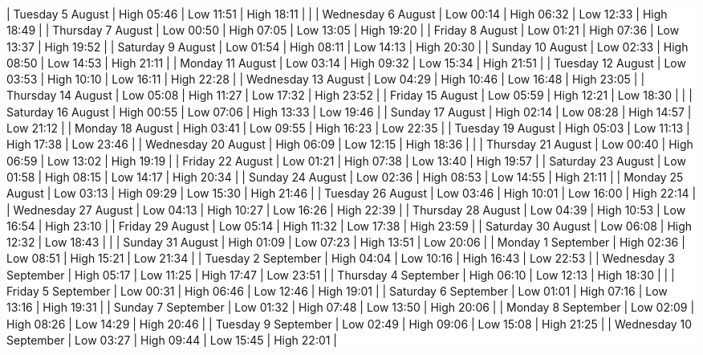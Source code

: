 | Tuesday 5 August | High 05:46 | Low 11:51 | High 18:11 |  | 
| Wednesday 6 August | Low 00:14 | High 06:32 | Low 12:33 | High 18:49 | 
| Thursday 7 August | Low 00:50 | High 07:05 | Low 13:05 | High 19:20 | 
| Friday 8 August | Low 01:21 | High 07:36 | Low 13:37 | High 19:52 | 
| Saturday 9 August | Low 01:54 | High 08:11 | Low 14:13 | High 20:30 | 
| Sunday 10 August | Low 02:33 | High 08:50 | Low 14:53 | High 21:11 | 
| Monday 11 August | Low 03:14 | High 09:32 | Low 15:34 | High 21:51 | 
| Tuesday 12 August | Low 03:53 | High 10:10 | Low 16:11 | High 22:28 | 
| Wednesday 13 August | Low 04:29 | High 10:46 | Low 16:48 | High 23:05 | 
| Thursday 14 August | Low 05:08 | High 11:27 | Low 17:32 | High 23:52 | 
| Friday 15 August | Low 05:59 | High 12:21 | Low 18:30 |  | 
| Saturday 16 August | High 00:55 | Low 07:06 | High 13:33 | Low 19:46 | 
| Sunday 17 August | High 02:14 | Low 08:28 | High 14:57 | Low 21:12 | 
| Monday 18 August | High 03:41 | Low 09:55 | High 16:23 | Low 22:35 | 
| Tuesday 19 August | High 05:03 | Low 11:13 | High 17:38 | Low 23:46 | 
| Wednesday 20 August | High 06:09 | Low 12:15 | High 18:36 |  | 
| Thursday 21 August | Low 00:40 | High 06:59 | Low 13:02 | High 19:19 | 
| Friday 22 August | Low 01:21 | High 07:38 | Low 13:40 | High 19:57 | 
| Saturday 23 August | Low 01:58 | High 08:15 | Low 14:17 | High 20:34 | 
| Sunday 24 August | Low 02:36 | High 08:53 | Low 14:55 | High 21:11 | 
| Monday 25 August | Low 03:13 | High 09:29 | Low 15:30 | High 21:46 | 
| Tuesday 26 August | Low 03:46 | High 10:01 | Low 16:00 | High 22:14 | 
| Wednesday 27 August | Low 04:13 | High 10:27 | Low 16:26 | High 22:39 | 
| Thursday 28 August | Low 04:39 | High 10:53 | Low 16:54 | High 23:10 | 
| Friday 29 August | Low 05:14 | High 11:32 | Low 17:38 | High 23:59 | 
| Saturday 30 August | Low 06:08 | High 12:32 | Low 18:43 |  | 
| Sunday 31 August | High 01:09 | Low 07:23 | High 13:51 | Low 20:06 | 
| Monday 1 September | High 02:36 | Low 08:51 | High 15:21 | Low 21:34 | 
| Tuesday 2 September | High 04:04 | Low 10:16 | High 16:43 | Low 22:53 | 
| Wednesday 3 September | High 05:17 | Low 11:25 | High 17:47 | Low 23:51 | 
| Thursday 4 September | High 06:10 | Low 12:13 | High 18:30 |  | 
| Friday 5 September | Low 00:31 | High 06:46 | Low 12:46 | High 19:01 | 
| Saturday 6 September | Low 01:01 | High 07:16 | Low 13:16 | High 19:31 | 
| Sunday 7 September | Low 01:32 | High 07:48 | Low 13:50 | High 20:06 | 
| Monday 8 September | Low 02:09 | High 08:26 | Low 14:29 | High 20:46 | 
| Tuesday 9 September | Low 02:49 | High 09:06 | Low 15:08 | High 21:25 | 
| Wednesday 10 September | Low 03:27 | High 09:44 | Low 15:45 | High 22:01 | 